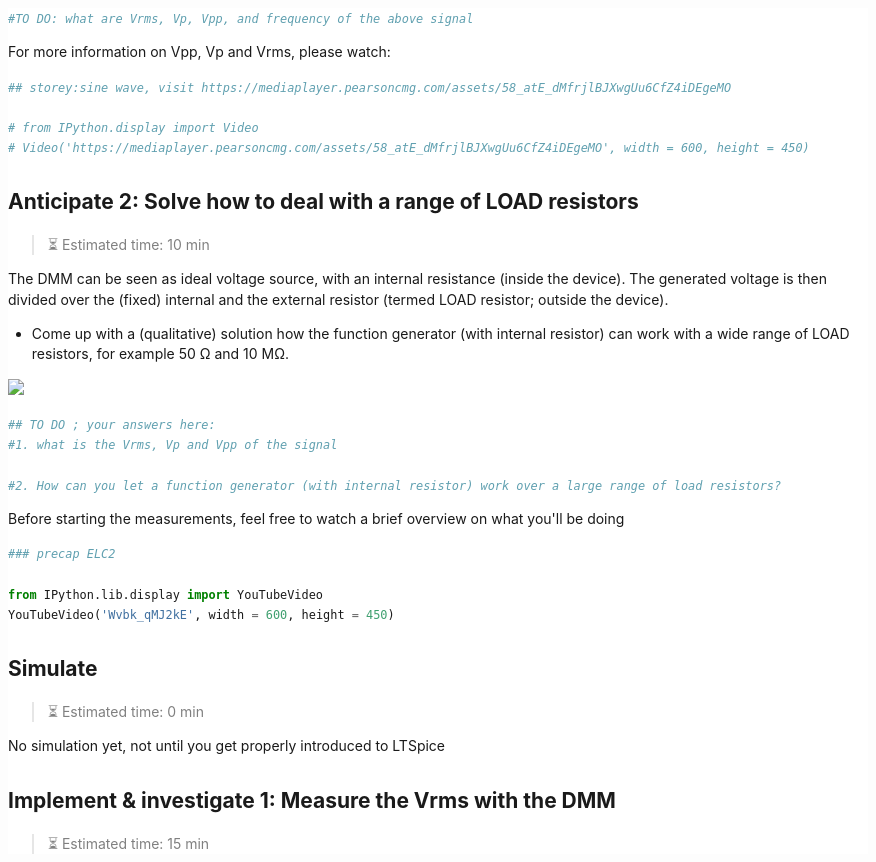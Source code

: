 


```python
#TO DO: what are Vrms, Vp, Vpp, and frequency of the above signal
```

For more information on Vpp, Vp and Vrms, please watch:

```python
## storey:sine wave, visit https://mediaplayer.pearsoncmg.com/assets/58_atE_dMfrjlBJXwgUu6CfZ4iDEgeMO

# from IPython.display import Video
# Video('https://mediaplayer.pearsoncmg.com/assets/58_atE_dMfrjlBJXwgUu6CfZ4iDEgeMO', width = 600, height = 450)
```

## Anticipate 2: Solve how to deal with a range of LOAD resistors
> <font color='grey'>⏳ Estimated time: 10 min</font>

The DMM can be seen as ideal voltage source, with an internal resistance (inside the device). The generated voltage is then divided over the (fixed) internal and the external resistor (termed LOAD resistor; outside the device). 
- Come up with a (qualitative) solution how the function generator (with internal resistor) can work with a wide range of LOAD resistors, for example 50 Ω and 10 MΩ. 

<img src="https://gitlab.tudelft.nl/mwdocter/nb2214-images/-/raw/main/ELC/ELC1b%20function%20generator%20-%20load%20resistor.jpg" width=30%></img>

```python
## TO DO ; your answers here: 
#1. what is the Vrms, Vp and Vpp of the signal

#2. How can you let a function generator (with internal resistor) work over a large range of load resistors?


```

Before starting the measurements, feel free to watch a brief overview on what you'll be doing



```python
### precap ELC2

from IPython.lib.display import YouTubeVideo
YouTubeVideo('Wvbk_qMJ2kE', width = 600, height = 450)
```

## Simulate
> <font color='grey'>⏳ Estimated time: 0 min</font>

No simulation yet, not until you get properly introduced to LTSpice


## Implement & investigate 1: Measure the Vrms with the DMM
> <font color='grey'>⏳ Estimated time: 15 min</font>
